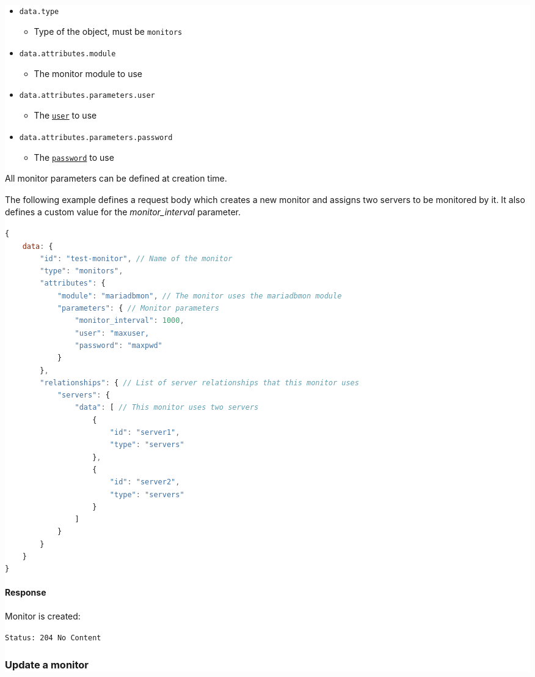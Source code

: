 * `data.type`
  * Type of the object, must be `monitors`

* `data.attributes.module`
  * The monitor module to use

* `data.attributes.parameters.user`
  * The [`user`](../Getting-Started/Configuration-Guide.md#password) to use

* `data.attributes.parameters.password`
  * The [`password`](../Getting-Started/Configuration-Guide.md#password) to use

All monitor parameters can be defined at creation time.

The following example defines a request body which creates a new monitor and
assigns two servers to be monitored by it. It also defines a custom value for
the _monitor_interval_ parameter.

```javascript
{
    data: {
        "id": "test-monitor", // Name of the monitor
        "type": "monitors",
        "attributes": {
            "module": "mariadbmon", // The monitor uses the mariadbmon module
            "parameters": { // Monitor parameters
                "monitor_interval": 1000,
                "user": "maxuser,
                "password": "maxpwd"
            }
        },
        "relationships": { // List of server relationships that this monitor uses
            "servers": {
                "data": [ // This monitor uses two servers
                    {
                        "id": "server1",
                        "type": "servers"
                    },
                    {
                        "id": "server2",
                        "type": "servers"
                    }
                ]
            }
        }
    }
}
```

#### Response

Monitor is created:

`Status: 204 No Content`

### Update a monitor
